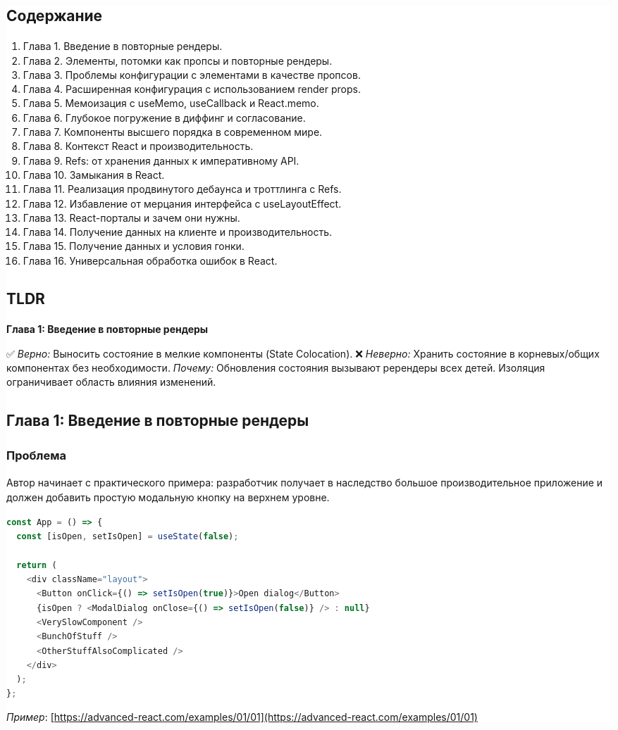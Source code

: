 ## Содержание

1. Глава 1. Введение в повторные рендеры.
2. Глава 2. Элементы, потомки как пропсы и повторные рендеры.
3. Глава 3. Проблемы конфигурации с элементами в качестве пропсов.
4. Глава 4. Расширенная конфигурация с использованием render props.
5. Глава 5. Мемоизация с useMemo, useCallback и React.memo.
6. Глава 6. Глубокое погружение в диффинг и согласование.
7. Глава 7. Компоненты высшего порядка в современном мире.
8. Глава 8. Контекст React и производительность.
9. Глава 9. Refs: от хранения данных к императивному API.
10. Глава 10. Замыкания в React.
11. Глава 11. Реализация продвинутого дебаунса и троттлинга с Refs.
12. Глава 12. Избавление от мерцания интерфейса с useLayoutEffect.
13. Глава 13. React-порталы и зачем они нужны.
14. Глава 14. Получение данных на клиенте и производительность.
15. Глава 15. Получение данных и условия гонки.
16. Глава 16. Универсальная обработка ошибок в React.

## TLDR

**Глава 1: Введение в повторные рендеры**

✅ *Верно:* Выносить состояние в мелкие компоненты (State Colocation). 
❌ *Неверно:* Хранить состояние в корневых/общих компонентах без необходимости.
*Почему:* Обновления состояния вызывают ререндеры всех детей. Изоляция ограничивает область влияния изменений.

## Глава 1: Введение в повторные рендеры

### Проблема

Автор начинает с практического примера: разработчик получает в наследство большое производительное приложение и должен добавить простую модальную кнопку на верхнем уровне.

```js
const App = () => {
  const [isOpen, setIsOpen] = useState(false);
  
  return (
    <div className="layout">
      <Button onClick={() => setIsOpen(true)}>Open dialog</Button>
      {isOpen ? <ModalDialog onClose={() => setIsOpen(false)} /> : null}
      <VerySlowComponent />
      <BunchOfStuff />
      <OtherStuffAlsoComplicated />
    </div>
  );
};
```

*Пример*: [https://advanced-react.com/examples/01/01](https://advanced-react.com/examples/01/01)
